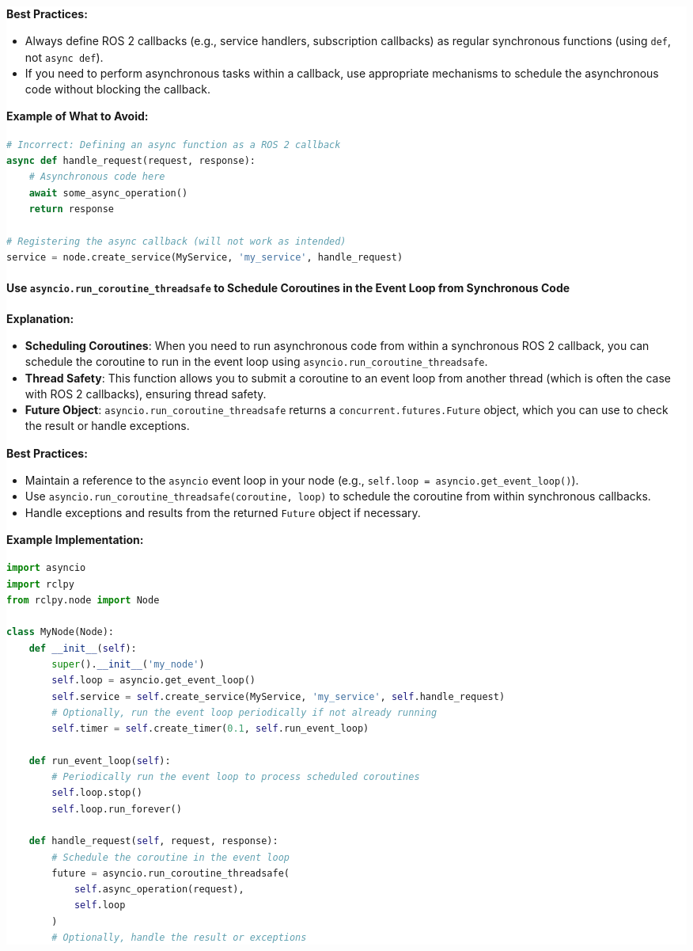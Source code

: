 **Best Practices:**

- Always define ROS 2 callbacks (e.g., service handlers, subscription callbacks) as regular synchronous functions (using `def`, not `async def`).
- If you need to perform asynchronous tasks within a callback, use appropriate mechanisms to schedule the asynchronous code without blocking the callback.

**Example of What to Avoid:**

```python
# Incorrect: Defining an async function as a ROS 2 callback
async def handle_request(request, response):
    # Asynchronous code here
    await some_async_operation()
    return response

# Registering the async callback (will not work as intended)
service = node.create_service(MyService, 'my_service', handle_request)
```

#### Use `asyncio.run_coroutine_threadsafe` to Schedule Coroutines in the Event Loop from Synchronous Code

**Explanation:**

- **Scheduling Coroutines**: When you need to run asynchronous code from within a synchronous ROS 2 callback, you can schedule the coroutine to run in the event loop using `asyncio.run_coroutine_threadsafe`.
- **Thread Safety**: This function allows you to submit a coroutine to an event loop from another thread (which is often the case with ROS 2 callbacks), ensuring thread safety.
- **Future Object**: `asyncio.run_coroutine_threadsafe` returns a `concurrent.futures.Future` object, which you can use to check the result or handle exceptions.

**Best Practices:**

- Maintain a reference to the `asyncio` event loop in your node (e.g., `self.loop = asyncio.get_event_loop()`).
- Use `asyncio.run_coroutine_threadsafe(coroutine, loop)` to schedule the coroutine from within synchronous callbacks.
- Handle exceptions and results from the returned `Future` object if necessary.

**Example Implementation:**

```python
import asyncio
import rclpy
from rclpy.node import Node

class MyNode(Node):
    def __init__(self):
        super().__init__('my_node')
        self.loop = asyncio.get_event_loop()
        self.service = self.create_service(MyService, 'my_service', self.handle_request)
        # Optionally, run the event loop periodically if not already running
        self.timer = self.create_timer(0.1, self.run_event_loop)

    def run_event_loop(self):
        # Periodically run the event loop to process scheduled coroutines
        self.loop.stop()
        self.loop.run_forever()

    def handle_request(self, request, response):
        # Schedule the coroutine in the event loop
        future = asyncio.run_coroutine_threadsafe(
            self.async_operation(request),
            self.loop
        )
        # Optionally, handle the result or exceptions
```